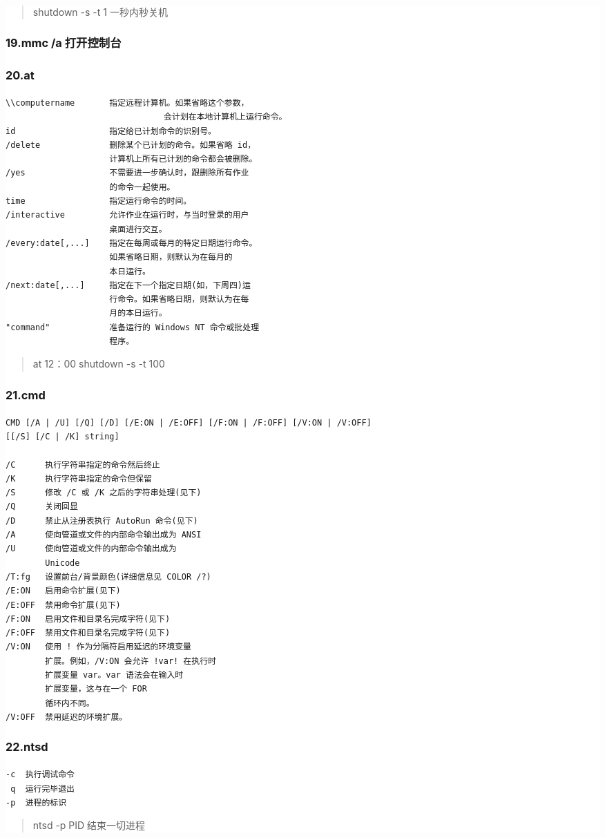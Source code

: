 >  shutdown -s -t 1 一秒内秒关机

### 19.mmc /a 打开控制台

### 20.at
    \\computername       指定远程计算机。如果省略这个参数，
                                    会计划在本地计算机上运行命令。
    id                   指定给已计划命令的识别号。
    /delete              删除某个已计划的命令。如果省略 id，
                         计算机上所有已计划的命令都会被删除。
    /yes                 不需要进一步确认时，跟删除所有作业
                         的命令一起使用。
    time                 指定运行命令的时间。
    /interactive         允许作业在运行时，与当时登录的用户
                         桌面进行交互。
    /every:date[,...]    指定在每周或每月的特定日期运行命令。
                         如果省略日期，则默认为在每月的
                         本日运行。
    /next:date[,...]     指定在下一个指定日期(如，下周四)运
                         行命令。如果省略日期，则默认为在每
                         月的本日运行。
    "command"            准备运行的 Windows NT 命令或批处理
                         程序。
>  at 12：00 shutdown -s -t 100

### 21.cmd
    CMD [/A | /U] [/Q] [/D] [/E:ON | /E:OFF] [/F:ON | /F:OFF] [/V:ON | /V:OFF]
    [[/S] [/C | /K] string]

    /C      执行字符串指定的命令然后终止
    /K      执行字符串指定的命令但保留
    /S      修改 /C 或 /K 之后的字符串处理(见下)
    /Q      关闭回显
    /D      禁止从注册表执行 AutoRun 命令(见下)
    /A      使向管道或文件的内部命令输出成为 ANSI
    /U      使向管道或文件的内部命令输出成为
            Unicode
    /T:fg   设置前台/背景颜色(详细信息见 COLOR /?)
    /E:ON   启用命令扩展(见下)
    /E:OFF  禁用命令扩展(见下)
    /F:ON   启用文件和目录名完成字符(见下)
    /F:OFF  禁用文件和目录名完成字符(见下)
    /V:ON   使用 ! 作为分隔符启用延迟的环境变量
            扩展。例如，/V:ON 会允许 !var! 在执行时
            扩展变量 var。var 语法会在输入时
            扩展变量，这与在一个 FOR
            循环内不同。
    /V:OFF  禁用延迟的环境扩展。

### 22.ntsd
    -c  执行调试命令
     q  运行完毕退出
    -p  进程的标识
>ntsd -p PID 结束一切进程
